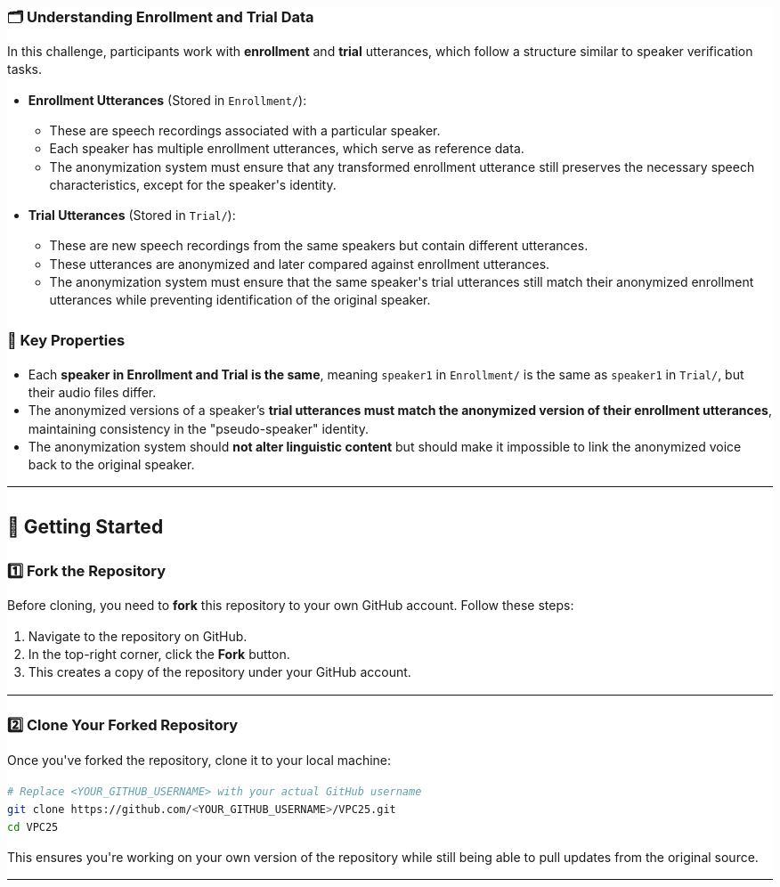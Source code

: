 
### **🗂 Understanding Enrollment and Trial Data**

In this challenge, participants work with **enrollment** and **trial** utterances, which follow a structure similar to speaker verification tasks.

- **Enrollment Utterances** (Stored in `Enrollment/`):
  - These are speech recordings associated with a particular speaker.
  - Each speaker has multiple enrollment utterances, which serve as reference data.
  - The anonymization system must ensure that any transformed enrollment utterance still preserves the necessary speech characteristics, except for the speaker's identity.

- **Trial Utterances** (Stored in `Trial/`):
  - These are new speech recordings from the same speakers but contain different utterances.
  - These utterances are anonymized and later compared against enrollment utterances.
  - The anonymization system must ensure that the same speaker's trial utterances still match their anonymized enrollment utterances while preventing identification of the original speaker.

### **🔑 Key Properties**
- Each **speaker in Enrollment and Trial is the same**, meaning `speaker1` in `Enrollment/` is the same as `speaker1` in `Trial/`, but their audio files differ.
- The anonymized versions of a speaker’s **trial utterances must match the anonymized version of their enrollment utterances**, maintaining consistency in the "pseudo-speaker" identity.
- The anonymization system should **not alter linguistic content** but should make it impossible to link the anonymized voice back to the original speaker.
---
## **🚀 Getting Started**

### **1️⃣ Fork the Repository**

Before cloning, you need to **fork** this repository to your own GitHub account. Follow these steps:

1. Navigate to the repository on GitHub.
2. In the top-right corner, click the **Fork** button.
3. This creates a copy of the repository under your GitHub account.

---

### **2️⃣ Clone Your Forked Repository**

Once you've forked the repository, clone it to your local machine:

```sh
# Replace <YOUR_GITHUB_USERNAME> with your actual GitHub username
git clone https://github.com/<YOUR_GITHUB_USERNAME>/VPC25.git
cd VPC25
```

This ensures you're working on your own version of the repository while still being able to pull updates from the original source.

---

